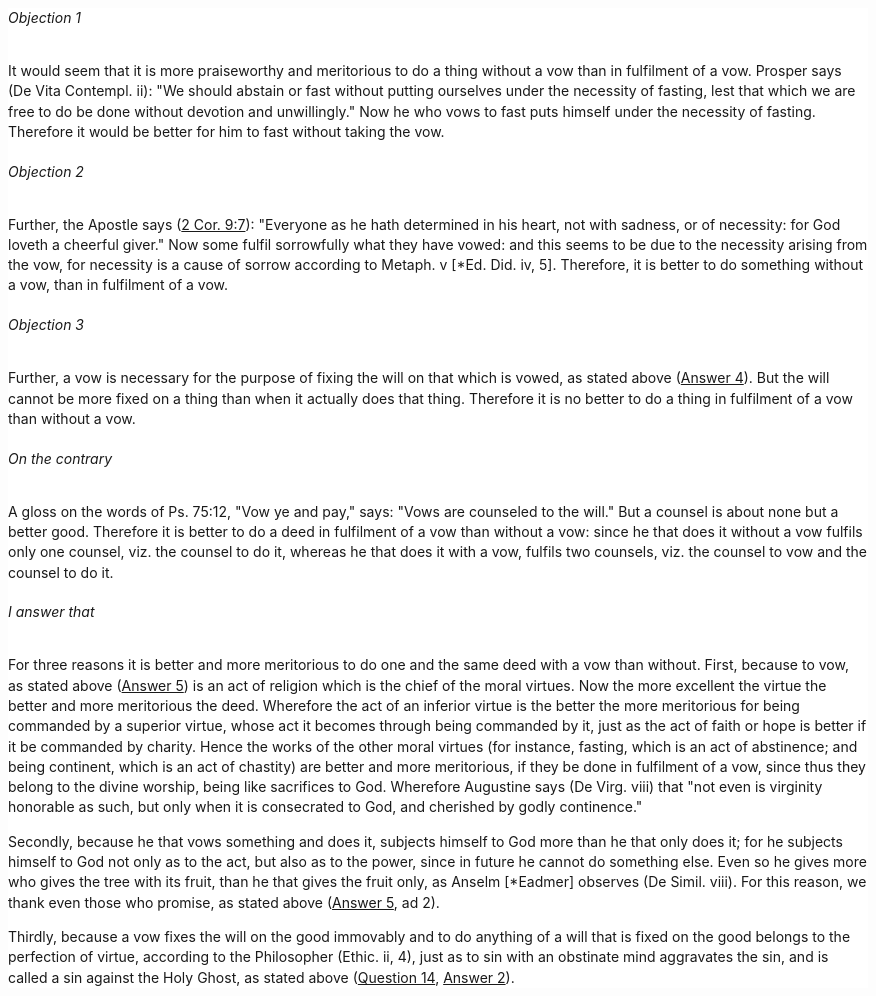 ###### Objection 1
It would seem that it is more praiseworthy and meritorious to do a thing without a vow than in fulfilment of a vow. Prosper says (De Vita Contempl. ii): "We should abstain or fast without putting ourselves under the necessity of fasting, lest that which we are free to do be done without devotion and unwillingly." Now he who vows to fast puts himself under the necessity of fasting. Therefore it would be better for him to fast without taking the vow.  

###### Objection 2
Further, the Apostle says ([2 Cor. 9:7](http://bible.gospelcom.net/bible?2+Cor++9:7)): "Everyone as he hath determined in his heart, not with sadness, or of necessity: for God loveth a cheerful giver." Now some fulfil sorrowfully what they have vowed: and this seems to be due to the necessity arising from the vow, for necessity is a cause of sorrow according to Metaph. v \[\*Ed. Did. iv, 5\]. Therefore, it is better to do something without a vow, than in fulfilment of a vow.  

###### Objection 3
Further, a vow is necessary for the purpose of fixing the will on that which is vowed, as stated above ([Answer 4](#4.%20Whether%20it%20is%20expedient%20to%20take%20vows?%20)). But the will cannot be more fixed on a thing than when it actually does that thing. Therefore it is no better to do a thing in fulfilment of a vow than without a vow.  

###### On the contrary
A gloss on the words of Ps. 75:12, "Vow ye and pay," says: "Vows are counseled to the will." But a counsel is about none but a better good. Therefore it is better to do a deed in fulfilment of a vow than without a vow: since he that does it without a vow fulfils only one counsel, viz. the counsel to do it, whereas he that does it with a vow, fulfils two counsels, viz. the counsel to vow and the counsel to do it.  

###### I answer that
For three reasons it is better and more meritorious to do one and the same deed with a vow than without. First, because to vow, as stated above ([Answer 5](#5.%20Whether%20a%20vow%20is%20an%20act%20of%20latria%20or%20religion?%20)) is an act of religion which is the chief of the moral virtues. Now the more excellent the virtue the better and more meritorious the deed. Wherefore the act of an inferior virtue is the better the more meritorious for being commanded by a superior virtue, whose act it becomes through being commanded by it, just as the act of faith or hope is better if it be commanded by charity. Hence the works of the other moral virtues (for instance, fasting, which is an act of abstinence; and being continent, which is an act of chastity) are better and more meritorious, if they be done in fulfilment of a vow, since thus they belong to the divine worship, being like sacrifices to God. Wherefore Augustine says (De Virg. viii) that "not even is virginity honorable as such, but only when it is consecrated to God, and cherished by godly continence."  

Secondly, because he that vows something and does it, subjects himself to God more than he that only does it; for he subjects himself to God not only as to the act, but also as to the power, since in future he cannot do something else. Even so he gives more who gives the tree with its fruit, than he that gives the fruit only, as Anselm \[\*Eadmer\] observes (De Simil. viii). For this reason, we thank even those who promise, as stated above ([Answer 5](#5.%20Whether%20a%20vow%20is%20an%20act%20of%20latria%20or%20religion?%20), ad 2).  

Thirdly, because a vow fixes the will on the good immovably and to do anything of a will that is fixed on the good belongs to the perfection of virtue, according to the Philosopher (Ethic. ii, 4), just as to sin with an obstinate mind aggravates the sin, and is called a sin against the Holy Ghost, as stated above ([Question 14](../../1-46.%20Theological%20Virtues/1-16.%20Faith/14.%20Blasphemy%20Against%20the%20Holy%20Ghost.md), [Answer 2](../../1-46.%20Theological%20Virtues/1-16.%20Faith/14.%20Blasphemy%20Against%20the%20Holy%20Ghost.md#2.%20Whether%20it%20is%20fitting%20to%20distinguish%20six%20kinds%20of%20sin%20against%20the%20Holy%20Ghost?%20)).  
